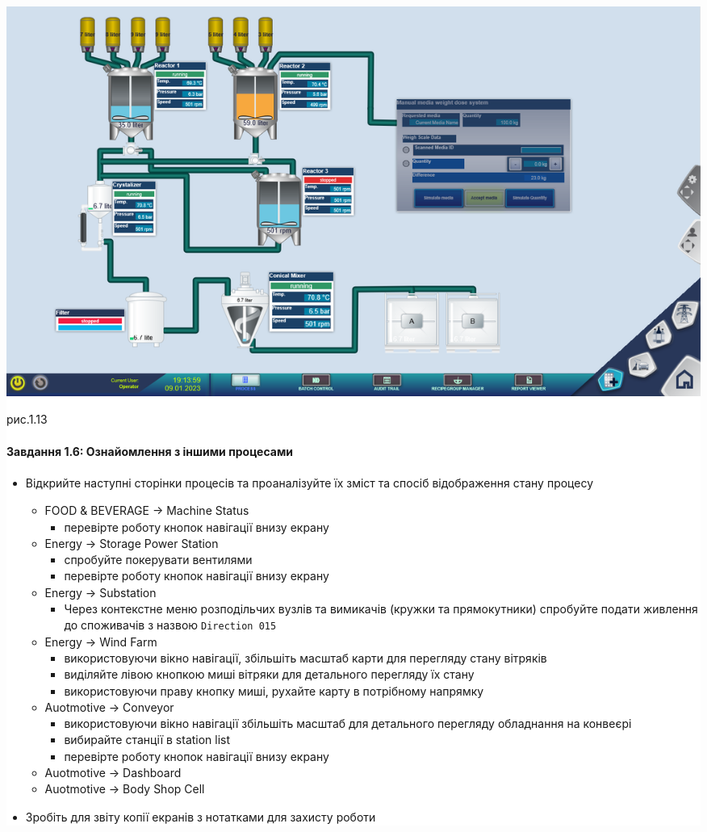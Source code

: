 ![image-20230109191403674](media1/image-20230109191403674.png)

рис.1.13

#### Завдання 1.6: Ознайомлення з іншими процесами   

- Відкрийте наступні сторінки процесів та проаналізуйте їх зміст та спосіб відображення стану процесу
  - FOOD & BEVERAGE -> Machine Status
    - перевірте роботу кнопок навігації внизу екрану
  - Energy -> Storage Power Station
    - спробуйте покерувати вентилями
    - перевірте роботу кнопок навігації внизу екрану
  - Energy -> Substation
    - Через контекстне меню розподільчих вузлів та вимикачів (кружки та прямокутники) спробуйте подати живлення до споживачів з назвою `Direction 015`
  - Energy -> Wind Farm
    - використовуючи вікно навігації, збільшіть масштаб карти для перегляду стану вітряків
    - виділяйте лівою кнопкою миші вітряки для детального перегляду їх стану
    - використовуючи праву кнопку миші, рухайте карту в потрібному напрямку
  - Auotmotive -> Conveyor
    - використовуючи вікно навігації збільшіть масштаб для детального перегляду обладнання на конвеєрі 
    - вибирайте станції в station list
    - перевірте роботу кнопок навігації внизу екрану
  - Auotmotive -> Dashboard
  - Auotmotive -> Body Shop Cell
  
- Зробіть для звіту копії екранів з нотатками для захисту роботи
